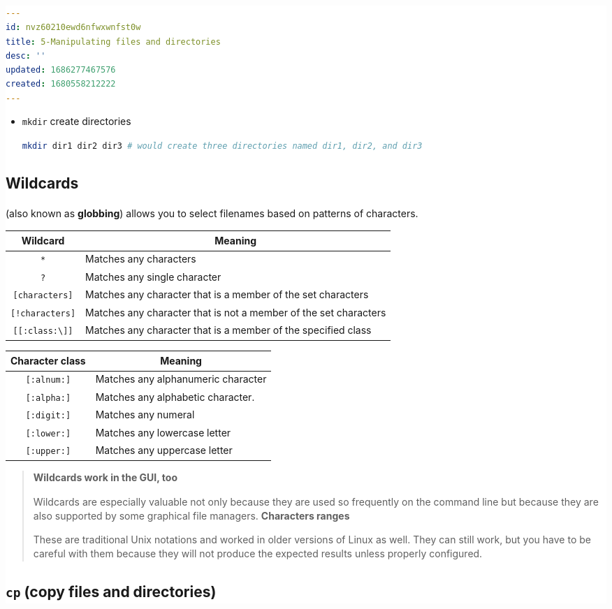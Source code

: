```yaml
---
id: nvz60210ewd6nfwxwnfst0w
title: 5-Manipulating files and directories
desc: ''
updated: 1686277467576
created: 1680558212222
---
```


- `mkdir`  create directories

	```BASH
	mkdir dir1 dir2 dir3 # would create three directories named dir1, dir2, and dir3
	```

## Wildcards

(also known as **globbing**) allows you to select filenames based on patterns of characters.

| Wildcard        | Meaning                                                          |
|:---------------:|------------------------------------------------------------------|
| `*`             | Matches any characters                                           |
| `?`             | Matches any single character                                     |
| `[characters]`  | Matches any character that is a member of the set characters     |
| `[!characters]` | Matches any character that is not a member of the set characters |
| `[[:class:\]]`  | Matches any character that is a member of the specified class    |

| Character class | Meaning                            |
|:---------------:|------------------------------------|
| `[:alnum:]`     | Matches any alphanumeric character |
| `[:alpha:]`     | Matches any alphabetic character.  |
| `[:digit:]`     | Matches any numeral                |
| `[:lower:]`     | Matches any lowercase letter       |
| `[:upper:]`     | Matches any uppercase letter       |

> **Wildcards work in the GUI, too**
>
> Wildcards are especially valuable not only because they are used so frequently on the command line but because they are also supported by some graphical file managers.
> **Characters ranges**
>
> These are traditional Unix notations and worked in older versions of Linux as well. They can still work, but you have to be careful with them because they will not produce the expected results unless properly configured.

## `cp` (copy files and directories)
